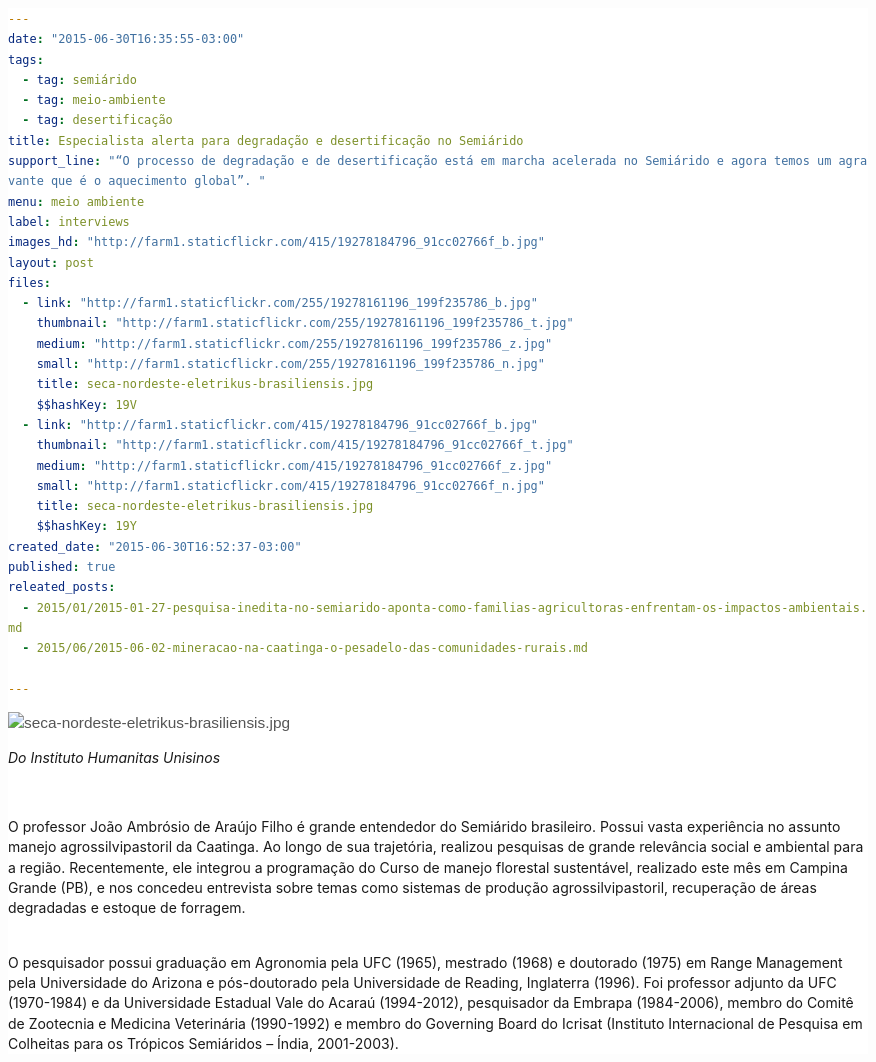 ```yaml
---
date: "2015-06-30T16:35:55-03:00"
tags:
  - tag: semiárido
  - tag: meio-ambiente
  - tag: desertificação
title: Especialista alerta para degradação e desertificação no Semiárido
support_line: "“O processo de degradação e de desertificação está em marcha acelerada no Semiárido e agora temos um agravante que é o aquecimento global”. "
menu: meio ambiente
label: interviews
images_hd: "http://farm1.staticflickr.com/415/19278184796_91cc02766f_b.jpg"
layout: post
files:
  - link: "http://farm1.staticflickr.com/255/19278161196_199f235786_b.jpg"
    thumbnail: "http://farm1.staticflickr.com/255/19278161196_199f235786_t.jpg"
    medium: "http://farm1.staticflickr.com/255/19278161196_199f235786_z.jpg"
    small: "http://farm1.staticflickr.com/255/19278161196_199f235786_n.jpg"
    title: seca-nordeste-eletrikus-brasiliensis.jpg
    $$hashKey: 19V
  - link: "http://farm1.staticflickr.com/415/19278184796_91cc02766f_b.jpg"
    thumbnail: "http://farm1.staticflickr.com/415/19278184796_91cc02766f_t.jpg"
    medium: "http://farm1.staticflickr.com/415/19278184796_91cc02766f_z.jpg"
    small: "http://farm1.staticflickr.com/415/19278184796_91cc02766f_n.jpg"
    title: seca-nordeste-eletrikus-brasiliensis.jpg
    $$hashKey: 19Y
created_date: "2015-06-30T16:52:37-03:00"
published: true
releated_posts:
  - 2015/01/2015-01-27-pesquisa-inedita-no-semiarido-aponta-como-familias-agricultoras-enfrentam-os-impactos-ambientais.md
  - 2015/06/2015-06-02-mineracao-na-caatinga-o-pesadelo-das-comunidades-rurais.md

---
```

<p style="box-sizing: inherit; margin: 0px 0px 11px; font-size: 1.1em; color: rgb(85, 85, 85); font-family: 'Exo 2', Helvetica, Arial, sans-serif;"><img alt="seca-nordeste-eletrikus-brasiliensis.jpg" height="467" src="http://farm1.staticflickr.com/255/19278161196_199f235786_b.jpg" width="700" /></p>

<p><em>Do Instituto Humanitas Unisinos</em></p>

<p>&nbsp;</p>

<p>O professor Jo&atilde;o Ambr&oacute;sio de Ara&uacute;jo Filho &eacute; grande entendedor do Semi&aacute;rido brasileiro. Possui vasta experi&ecirc;ncia no assunto manejo agrossilvipastoril da Caatinga. Ao longo de sua trajet&oacute;ria, realizou pesquisas de grande relev&acirc;ncia social e ambiental para a regi&atilde;o. Recentemente, ele integrou a programa&ccedil;&atilde;o do Curso de manejo florestal sustent&aacute;vel, realizado este m&ecirc;s em Campina Grande (PB), e nos concedeu entrevista sobre temas como sistemas de produ&ccedil;&atilde;o agrossilvipastoril, recupera&ccedil;&atilde;o de &aacute;reas degradadas e estoque de forragem.</p>

<p><br />
O pesquisador possui gradua&ccedil;&atilde;o em Agronomia pela UFC (1965), mestrado (1968) e doutorado (1975) em Range Management pela Universidade do Arizona e p&oacute;s-doutorado pela Universidade de Reading, Inglaterra (1996). Foi professor adjunto da UFC (1970-1984) e da Universidade Estadual Vale do Acara&uacute; (1994-2012), pesquisador da Embrapa (1984-2006), membro do Comit&ecirc; de Zootecnia e Medicina Veterin&aacute;ria (1990-1992) e membro do Governing Board do Icrisat (Instituto Internacional de Pesquisa em Colheitas para os Tr&oacute;picos Semi&aacute;ridos &ndash; &Iacute;ndia, 2001-2003).</p>

